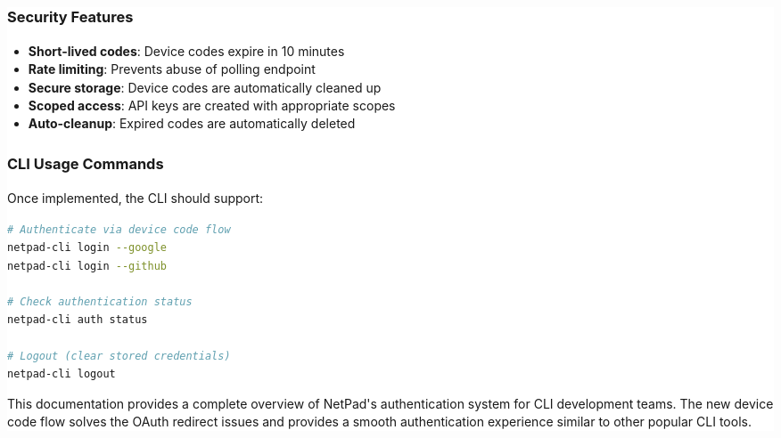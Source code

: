 ### Security Features

- **Short-lived codes**: Device codes expire in 10 minutes
- **Rate limiting**: Prevents abuse of polling endpoint
- **Secure storage**: Device codes are automatically cleaned up
- **Scoped access**: API keys are created with appropriate scopes
- **Auto-cleanup**: Expired codes are automatically deleted

### CLI Usage Commands

Once implemented, the CLI should support:

```bash
# Authenticate via device code flow
netpad-cli login --google
netpad-cli login --github

# Check authentication status
netpad-cli auth status

# Logout (clear stored credentials)
netpad-cli logout
```

This documentation provides a complete overview of NetPad's authentication system for CLI development teams. The new device code flow solves the OAuth redirect issues and provides a smooth authentication experience similar to other popular CLI tools.